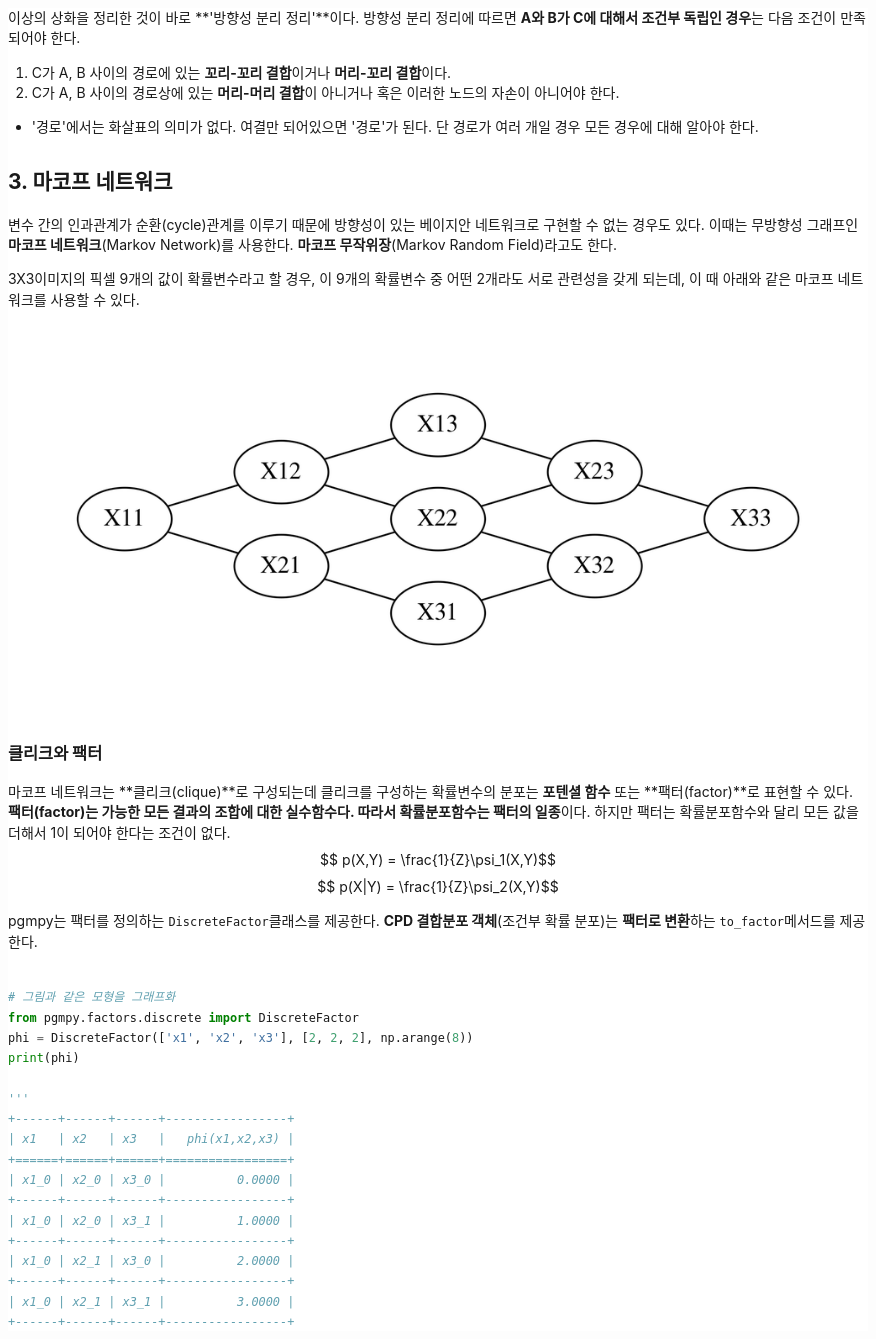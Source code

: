 
이상의 상화을 정리한 것이 바로 **'방향성 분리 정리'**이다. 방향성 분리 정리에 따르면 **A와 B가 C에 대해서 조건부 독립인 경우**는 다음 조건이 만족되어야 한다.

1. C가 A, B 사이의 경로에 있는 **꼬리-꼬리 결합**이거나 **머리-꼬리 결합**이다.
2. C가 A, B 사이의 경로상에 있는 **머리-머리 결합**이 아니거나 혹은 이러한 노드의 자손이 아니어야 한다.

- '경로'에서는 화살표의 의미가 없다. 여결만 되어있으면 '경로'가 된다. 단 경로가 여러 개일 경우 모든 경우에 대해 알아야 한다.

## 3. 마코프 네트워크

변수 간의 인과관계가 순환(cycle)관계를 이루기 때문에 방향성이 있는 베이지안 네트워크로 구현할 수 없는 경우도 있다. 이때는 무방향성 그래프인 **마코프 네트워크**(Markov Network)를 사용한다. **마코프 무작위장**(Markov Random Field)라고도 한다.  

3X3이미지의 픽셀 9개의 값이 확률변수라고 할 경우, 이 9개의 확률변수 중 어떤 2개라도 서로 관련성을 갖게 되는데, 이 때 아래와 같은 마코프 네트워크를 사용할 수 있다.

![](/assets/images/Graph2_9.png)

### 클리크와 팩터 
마코프 네트워크는 **클리크(clique)**로 구성되는데 클리크를 구성하는 확률변수의 분포는 **포텐셜 함수** 또는 **팩터(factor)**로 표현할 수 있다. **팩터(factor)**는 가능한 모든 결과의 조합에 대한 **실수함수**다. 따라서** 확률분포함수는 팩터의 일종**이다. 하지만 팩터는 확률분포함수와 달리 모든 값을 더해서 1이 되어야 한다는 조건이 없다.
$$ p(X,Y) = \frac{1}{Z}\psi_1(X,Y)$$
$$ p(X|Y) = \frac{1}{Z}\psi_2(X,Y)$$


pgmpy는 팩터를 정의하는 `DiscreteFactor`클래스를 제공한다. **CPD 결합분포 객체**(조건부 확률 분포)는 **팩터로 변환**하는 `to_factor`메서드를 제공한다. 

```py

# 그림과 같은 모형을 그래프화
from pgmpy.factors.discrete import DiscreteFactor
phi = DiscreteFactor(['x1', 'x2', 'x3'], [2, 2, 2], np.arange(8))
print(phi)

'''
+------+------+------+-----------------+
| x1   | x2   | x3   |   phi(x1,x2,x3) |
+======+======+======+=================+
| x1_0 | x2_0 | x3_0 |          0.0000 |
+------+------+------+-----------------+
| x1_0 | x2_0 | x3_1 |          1.0000 |
+------+------+------+-----------------+
| x1_0 | x2_1 | x3_0 |          2.0000 |
+------+------+------+-----------------+
| x1_0 | x2_1 | x3_1 |          3.0000 |
+------+------+------+-----------------+
```